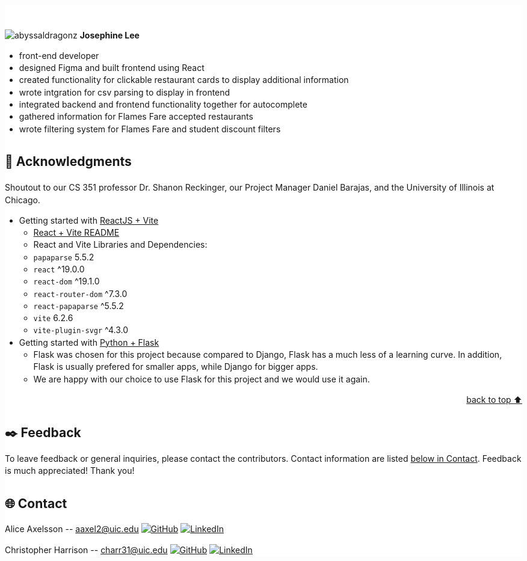 <br /><br />
<img src="https://github.com/abyssaldragonz.png" alt="abyssaldragonz" width="100"/> **Josephine Lee**

* front-end developer
* designed Figma and built frontend using React
* created functionality for clickable restaurant cards to display additional information
* wrote intgration for csv parsing to display in frontend
* integrated backend and frontend functionality together for autocomplete 
* gathered information for Flames Fare accepted restaurants
* wrote filtering system for Flames Fare and student discount filters


## 🔔 Acknowledgments

Shoutout to our CS 351 professor Dr. Shanon Reckinger, our Project Manager Daniel Barajas, and the University of Illinois at Chicago. 
* Getting started with [ReactJS + Vite](https://vite.dev/guide/)
    * [React + Vite README](./frontend/README.md)
    * React and Vite Libraries and Dependencies:
    * `papaparse` 5.5.2
    * `react` ^19.0.0
    * `react-dom` ^19.1.0
    * `react-router-dom` ^7.3.0
    * `react-papaparse` ^5.5.2
    * `vite` 6.2.6
    * `vite-plugin-svgr` ^4.3.0
* Getting started with [Python + Flask](https://flask.palletsprojects.com/en/stable/)
    * Flask was chosen for this project because compared to Django, Flask has a much less of a learning curve. In addition, Flask is usually prefered for smaller apps, while Django for bigger apps.
    * We are happy with our choice to use Flask for this project and we would use it again.



<p align="right"><a href="#how-to-use-this-project">back to top ⬆️</a></p>


## ✒️ Feedback

To leave feedback or general inquiries, please contact the contributors. Contact information are listed [below in Contact](#contact). Feedback is much appreciated! Thank you!


## 🌐 Contact

Alice Axelsson -- aaxel2@uic.edu
[<img src="https://gist.githubusercontent.com/cxmeel/0dbc95191f239b631c3874f4ccf114e2/raw/github-icon.svg" alt="GitHub" height="30"/>](https://github.com/aliceaxe)
[<img src="https://cdn-icons-png.flaticon.com/128/3536/3536505.png" alt="LinkedIn" height="30"/>](https://linkedin.com/in/alicemaxelsson/)
<br>

Christopher Harrison -- charr31@uic.edu
[<img src="https://gist.githubusercontent.com/cxmeel/0dbc95191f239b631c3874f4ccf114e2/raw/github-icon.svg" alt="GitHub" height="30"/>](https://github.com/toppithethinker)
[<img src="https://cdn-icons-png.flaticon.com/128/3536/3536505.png" alt="LinkedIn" height="30"/>](https://linkedin.com/in/christopherharrisoncs/)
<br>
